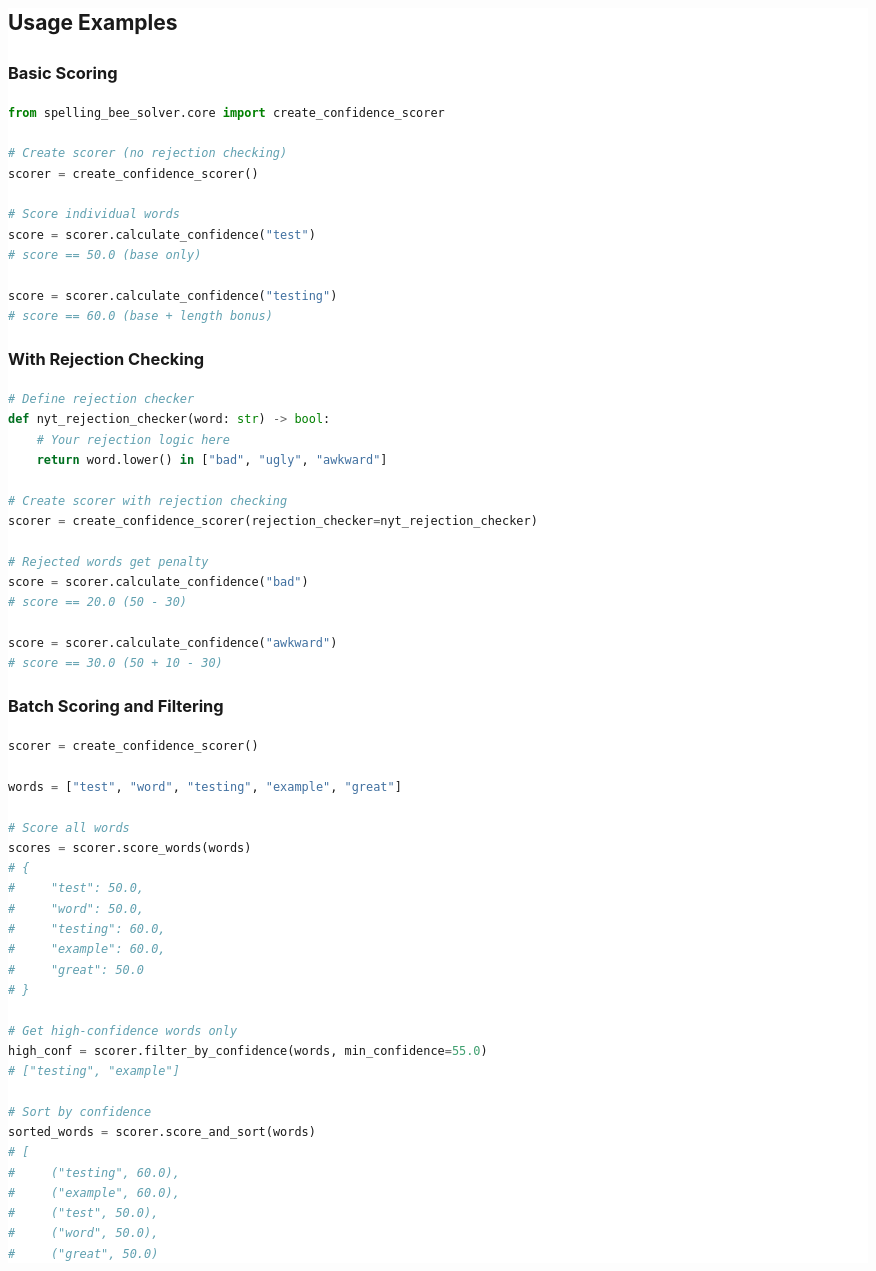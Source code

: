 ## Usage Examples

### Basic Scoring
```python
from spelling_bee_solver.core import create_confidence_scorer

# Create scorer (no rejection checking)
scorer = create_confidence_scorer()

# Score individual words
score = scorer.calculate_confidence("test")
# score == 50.0 (base only)

score = scorer.calculate_confidence("testing")
# score == 60.0 (base + length bonus)
```

### With Rejection Checking
```python
# Define rejection checker
def nyt_rejection_checker(word: str) -> bool:
    # Your rejection logic here
    return word.lower() in ["bad", "ugly", "awkward"]

# Create scorer with rejection checking
scorer = create_confidence_scorer(rejection_checker=nyt_rejection_checker)

# Rejected words get penalty
score = scorer.calculate_confidence("bad")
# score == 20.0 (50 - 30)

score = scorer.calculate_confidence("awkward")
# score == 30.0 (50 + 10 - 30)
```

### Batch Scoring and Filtering
```python
scorer = create_confidence_scorer()

words = ["test", "word", "testing", "example", "great"]

# Score all words
scores = scorer.score_words(words)
# {
#     "test": 50.0,
#     "word": 50.0,
#     "testing": 60.0,
#     "example": 60.0,
#     "great": 50.0
# }

# Get high-confidence words only
high_conf = scorer.filter_by_confidence(words, min_confidence=55.0)
# ["testing", "example"]

# Sort by confidence
sorted_words = scorer.score_and_sort(words)
# [
#     ("testing", 60.0),
#     ("example", 60.0),
#     ("test", 50.0),
#     ("word", 50.0),
#     ("great", 50.0)
```